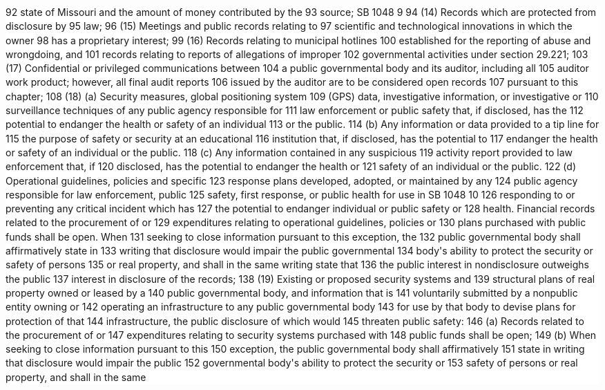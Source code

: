 92 state of Missouri and the amount of money contributed by the
93 source;
SB 1048 9
94 (14) Records which are protected from disclosure by
95 law;
96 (15) Meetings and public records relating to
97 scientific and technological innovations in which the owner
98 has a proprietary interest;
99 (16) Records relating to municipal hotlines
100 established for the reporting of abuse and wrongdoing, and
101 records relating to reports of allegations of improper
102 governmental activities under section 29.221;
103 (17) Confidential or privileged communications between
104 a public governmental body and its auditor, including all
105 auditor work product; however, all final audit reports
106 issued by the auditor are to be considered open records
107 pursuant to this chapter;
108 (18) (a) Security measures, global positioning system
109 (GPS) data, investigative information, or investigative or
110 surveillance techniques of any public agency responsible for
111 law enforcement or public safety that, if disclosed, has the
112 potential to endanger the health or safety of an individual
113 or the public.
114 (b) Any information or data provided to a tip line for
115 the purpose of safety or security at an educational
116 institution that, if disclosed, has the potential to
117 endanger the health or safety of an individual or the public.
118 (c) Any information contained in any suspicious
119 activity report provided to law enforcement that, if
120 disclosed, has the potential to endanger the health or
121 safety of an individual or the public.
122 (d) Operational guidelines, policies and specific
123 response plans developed, adopted, or maintained by any
124 public agency responsible for law enforcement, public
125 safety, first response, or public health for use in
SB 1048 10
126 responding to or preventing any critical incident which has
127 the potential to endanger individual or public safety or
128 health. Financial records related to the procurement of or
129 expenditures relating to operational guidelines, policies or
130 plans purchased with public funds shall be open. When
131 seeking to close information pursuant to this exception, the
132 public governmental body shall affirmatively state in
133 writing that disclosure would impair the public governmental
134 body's ability to protect the security or safety of persons
135 or real property, and shall in the same writing state that
136 the public interest in nondisclosure outweighs the public
137 interest in disclosure of the records;
138 (19) Existing or proposed security systems and
139 structural plans of real property owned or leased by a
140 public governmental body, and information that is
141 voluntarily submitted by a nonpublic entity owning or
142 operating an infrastructure to any public governmental body
143 for use by that body to devise plans for protection of that
144 infrastructure, the public disclosure of which would
145 threaten public safety:
146 (a) Records related to the procurement of or
147 expenditures relating to security systems purchased with
148 public funds shall be open;
149 (b) When seeking to close information pursuant to this
150 exception, the public governmental body shall affirmatively
151 state in writing that disclosure would impair the public
152 governmental body's ability to protect the security or
153 safety of persons or real property, and shall in the same